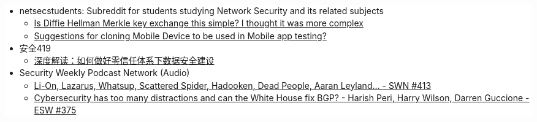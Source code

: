 - netsecstudents: Subreddit for students studying Network Security and its related subjects
  - [Is Diffie Hellman Merkle key exchange this simple? I thought it was more complex](https://www.reddit.com/r/netsecstudents/comments/1ffpr9z/is_diffie_hellman_merkle_key_exchange_this_simple/)
  - [Suggestions for cloning Mobile Device to be used in Mobile app testing?](https://www.reddit.com/r/netsecstudents/comments/1fg3g12/suggestions_for_cloning_mobile_device_to_be_used/)
- 安全419
  - [深度解读：如何做好零信任体系下数据安全建设](https://mp.weixin.qq.com/s?__biz=MzUyMDQ4OTkyMg==&mid=2247542093&idx=1&sn=b0d4a6e4354e74fd6a25378737d696c5&chksm=f9ebfbe0ce9c72f69505ae58b76d40a5d21ebdddc5548cd3a00a1406a43734c03cd9ca2d7872&scene=58&subscene=0#rd)
- Security Weekly Podcast Network (Audio)
  - [Li-On, Lazarus, Whatsup, Scattered Spider, Hadooken, Dead People, Aaran Leyland... - SWN #413](http://sites.libsyn.com/18678/li-on-lazarus-whatsup-scattered-spider-hadooken-dead-people-aaran-leyland-swn-413)
  - [Cybersecurity has too many distractions and can the White House fix BGP? - Harish Peri, Harry Wilson, Darren Guccione - ESW #375](http://sites.libsyn.com/18678/cybersecurity-has-too-many-distractions-and-can-the-white-house-fix-bgp-harish-peri-harry-wilson-darren-guccione-esw-375)
